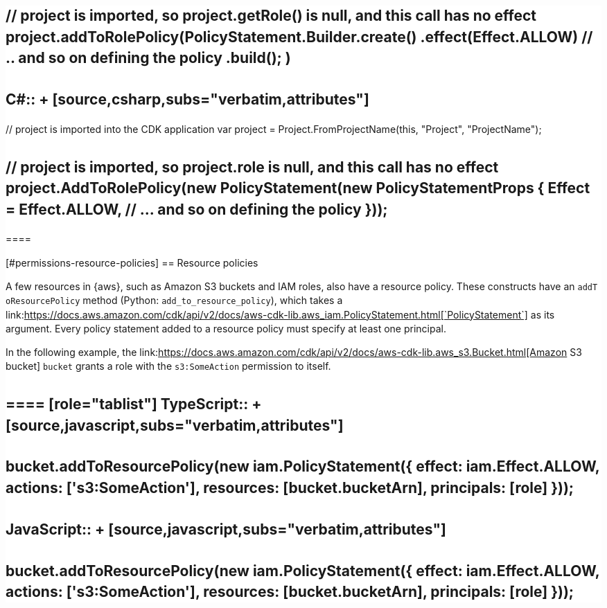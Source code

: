 // project is imported, so project.getRole() is null, and this call has no effect
project.addToRolePolicy(PolicyStatement.Builder.create()
        .effect(Effect.ALLOW)   // .. and so on defining the policy
        .build();
)
---

C#::
+
[source,csharp,subs="verbatim,attributes"]
---
// project is imported into the CDK application
var project = Project.FromProjectName(this, "Project", "ProjectName");

// project is imported, so project.role is null, and this call has no effect
project.AddToRolePolicy(new PolicyStatement(new PolicyStatementProps
{
    Effect = Effect.ALLOW, // ... and so on defining the policy
}));
---
====

[#permissions-resource-policies]
== Resource policies

A few resources in \{aws}, such as Amazon S3 buckets and IAM roles, also have a resource policy. These constructs have an `addToResourcePolicy` method (Python: `add_to_resource_policy`), which takes a link:https://docs.aws.amazon.com/cdk/api/v2/docs/aws-cdk-lib.aws_iam.PolicyStatement.html[`PolicyStatement`] as its argument. Every policy statement added to a resource policy must specify at least one principal.

In the following example, the link:https://docs.aws.amazon.com/cdk/api/v2/docs/aws-cdk-lib.aws_s3.Bucket.html[Amazon S3 bucket] `bucket` grants a role with the `s3:SomeAction` permission to itself.

====
[role="tablist"]
TypeScript::
+
[source,javascript,subs="verbatim,attributes"]
---
bucket.addToResourcePolicy(new iam.PolicyStatement({
  effect: iam.Effect.ALLOW,
  actions: ['s3:SomeAction'],
  resources: [bucket.bucketArn],
  principals: [role]
}));
---

JavaScript::
+
[source,javascript,subs="verbatim,attributes"]
---
bucket.addToResourcePolicy(new iam.PolicyStatement({
  effect: iam.Effect.ALLOW,
  actions: ['s3:SomeAction'],
  resources: [bucket.bucketArn],
  principals: [role]
}));
---
